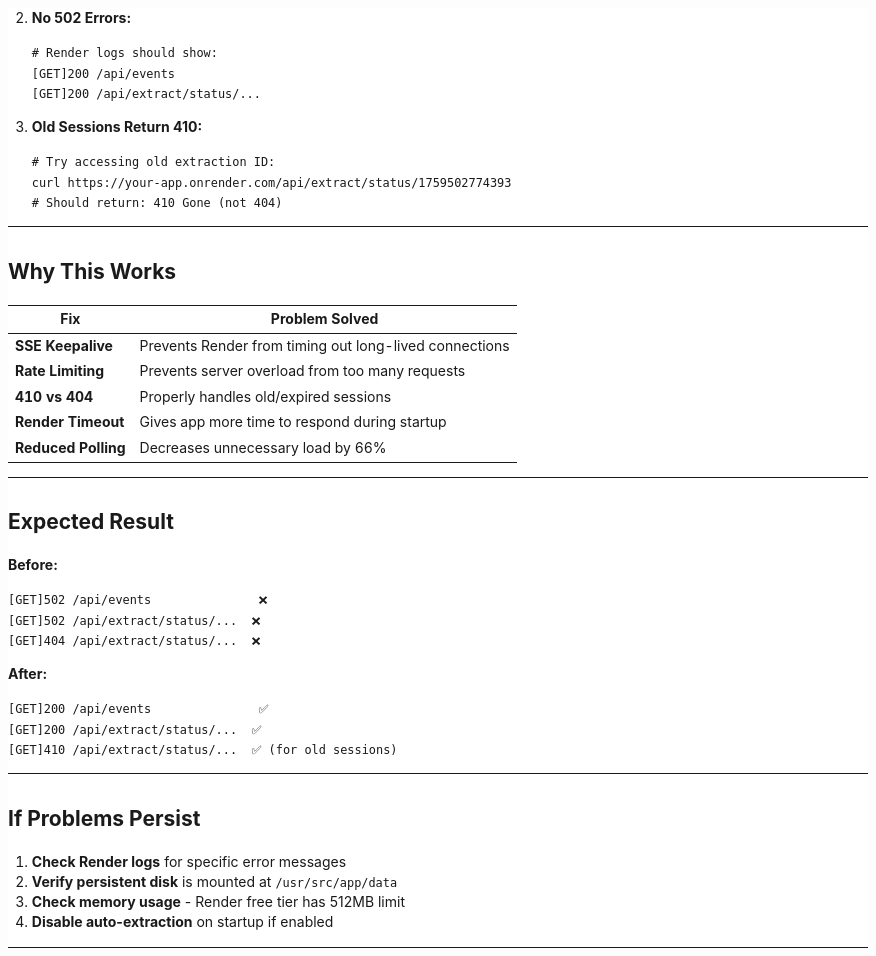 2. **No 502 Errors:**
   ```
   # Render logs should show:
   [GET]200 /api/events
   [GET]200 /api/extract/status/...
   ```

3. **Old Sessions Return 410:**
   ```
   # Try accessing old extraction ID:
   curl https://your-app.onrender.com/api/extract/status/1759502774393
   # Should return: 410 Gone (not 404)
   ```

---

## Why This Works

| Fix | Problem Solved |
|-----|---------------|
| **SSE Keepalive** | Prevents Render from timing out long-lived connections |
| **Rate Limiting** | Prevents server overload from too many requests |
| **410 vs 404** | Properly handles old/expired sessions |
| **Render Timeout** | Gives app more time to respond during startup |
| **Reduced Polling** | Decreases unnecessary load by 66% |

---

## Expected Result

**Before:**
```
[GET]502 /api/events               ❌
[GET]502 /api/extract/status/...  ❌
[GET]404 /api/extract/status/...  ❌
```

**After:**
```
[GET]200 /api/events               ✅
[GET]200 /api/extract/status/...  ✅
[GET]410 /api/extract/status/...  ✅ (for old sessions)
```

---

## If Problems Persist

1. **Check Render logs** for specific error messages
2. **Verify persistent disk** is mounted at `/usr/src/app/data`
3. **Check memory usage** - Render free tier has 512MB limit
4. **Disable auto-extraction** on startup if enabled

---